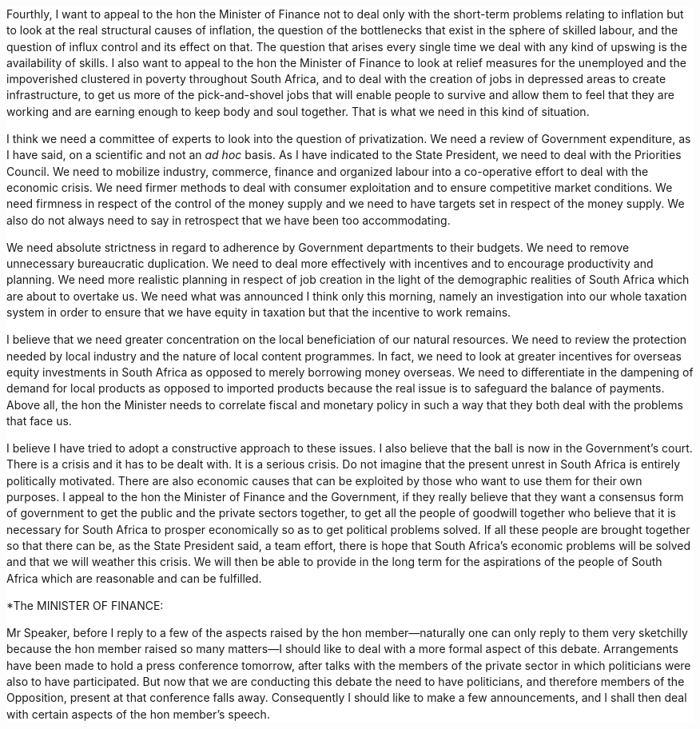 <p>Fourthly, I want to appeal to the hon the Minister of Finance not to deal only with the short-term problems relating to inflation but to look at the real structural causes of inflation, the question of the bottlenecks that exist in the sphere of skilled labour, and the question of influx control and its effect on that. The question that arises every single time we deal with any kind of upswing is the availability of skills. I also want to appeal to the hon the Minister of Finance to look at relief measures for the unemployed and the impoverished clustered in poverty throughout South Africa, and to deal with the creation of jobs in depressed areas to create infrastructure, to get us more of the pick-and-shovel jobs that will enable people to survive and allow them to feel that they are working and are earning enough to keep body and soul together. That is what we need in this kind of situation.</p>

<p>I think we need a committee of experts to look into the question of privatization. We need a review of Government expenditure, as I have said, on a scientific and not an <i>ad hoc</i> basis. As I have indicated to the State President, we need to deal with the Priorities Council. We need to mobilize industry, commerce, finance and organized labour into a co-operative effort to deal with the economic crisis. We need firmer methods to deal with consumer exploitation and to ensure competitive market conditions. We need firmness in respect of the control of the money supply and we need to have targets set in respect of the money supply. We also do not always need to say in retrospect that we have been too accommodating.</p>

<p>We need absolute strictness in regard to adherence by Government departments to their budgets. We need to remove unnecessary bureaucratic duplication. We need to deal more effectively with incentives and to encourage productivity and planning. We need more realistic planning in respect of job creation in the light of the demographic realities of South Africa which are about to overtake us. We need what was announced I think only this morning, namely an investigation into our whole taxation system in order to ensure that we have equity in taxation but that the incentive to work remains.</p>

<p>I believe that we need greater concentration on the local beneficiation of our natural resources. We need to review the protection needed by local industry and the nature of local content programmes. In fact, we need to look at greater incentives for overseas equity investments in South Africa as opposed to merely borrowing money overseas. We need to differentiate in the dampening of demand for local products as opposed to imported products because the real issue is to safeguard the balance of payments. Above all, the hon the Minister needs to correlate fiscal and monetary policy in such a way that they both deal with the problems that face us.</p>

<p>I believe I have tried to adopt a constructive approach to these issues. I also believe that the ball is now in the Government&#x2019;s court. There is a crisis and it has to be dealt with. It is a serious crisis. Do not imagine that the present unrest in South Africa is entirely politically motivated. There are also economic causes that can be exploited by those who want to use them for their own purposes. I appeal to the hon the Minister of Finance and the Government, if they really believe that they want a consensus form of government to get the public and the private sectors together, to get all the people of goodwill together who believe that it is necessary for South Africa to prosper economically so as to get political problems solved. If all these people are brought together so that there can be, as the State President said, a team effort, there is hope that South Africa&#x2019;s economic problems will be solved and that we will weather this crisis. We will then be able to provide in the long <span class="col_37-38" refersTo="page_0029"/>term for the aspirations of the people of South Africa which are reasonable and can be fulfilled.</p>

</speech>

<speech by="#minister_of_finance">

<from>*The <person refersTo="hansard_za">MINISTER OF FINANCE</person>:</from>

<p>Mr Speaker, before I reply to a few of the aspects raised by the hon member&#x2014;naturally one can only reply to them very sketchilly because the hon member raised so many matters&#x2014;I should like to deal with a more formal aspect of this debate. Arrangements have been made to hold a press conference tomorrow, after talks with the members of the private sector in which politicians were also to have participated. But now that we are conducting this debate the need to have politicians, and therefore members of the Opposition, present at that conference falls away. Consequently I should like to make a few announcements, and I shall then deal with certain aspects of the hon member&#x2019;s speech.</p>
